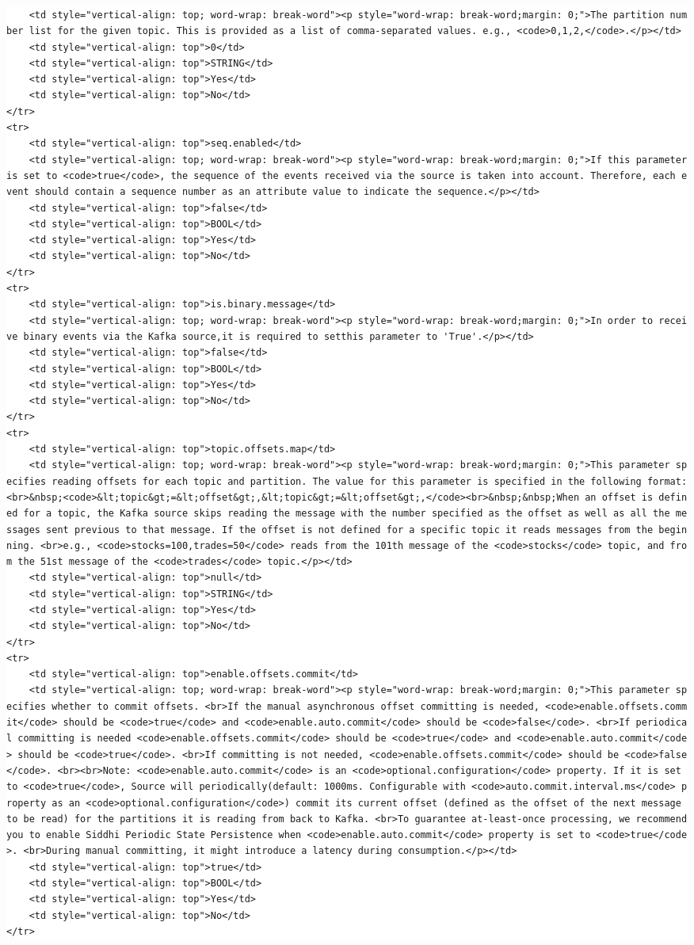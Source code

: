         <td style="vertical-align: top; word-wrap: break-word"><p style="word-wrap: break-word;margin: 0;">The partition number list for the given topic. This is provided as a list of comma-separated values. e.g., <code>0,1,2,</code>.</p></td>
        <td style="vertical-align: top">0</td>
        <td style="vertical-align: top">STRING</td>
        <td style="vertical-align: top">Yes</td>
        <td style="vertical-align: top">No</td>
    </tr>
    <tr>
        <td style="vertical-align: top">seq.enabled</td>
        <td style="vertical-align: top; word-wrap: break-word"><p style="word-wrap: break-word;margin: 0;">If this parameter is set to <code>true</code>, the sequence of the events received via the source is taken into account. Therefore, each event should contain a sequence number as an attribute value to indicate the sequence.</p></td>
        <td style="vertical-align: top">false</td>
        <td style="vertical-align: top">BOOL</td>
        <td style="vertical-align: top">Yes</td>
        <td style="vertical-align: top">No</td>
    </tr>
    <tr>
        <td style="vertical-align: top">is.binary.message</td>
        <td style="vertical-align: top; word-wrap: break-word"><p style="word-wrap: break-word;margin: 0;">In order to receive binary events via the Kafka source,it is required to setthis parameter to 'True'.</p></td>
        <td style="vertical-align: top">false</td>
        <td style="vertical-align: top">BOOL</td>
        <td style="vertical-align: top">Yes</td>
        <td style="vertical-align: top">No</td>
    </tr>
    <tr>
        <td style="vertical-align: top">topic.offsets.map</td>
        <td style="vertical-align: top; word-wrap: break-word"><p style="word-wrap: break-word;margin: 0;">This parameter specifies reading offsets for each topic and partition. The value for this parameter is specified in the following format: <br>&nbsp;<code>&lt;topic&gt;=&lt;offset&gt;,&lt;topic&gt;=&lt;offset&gt;,</code><br>&nbsp;&nbsp;When an offset is defined for a topic, the Kafka source skips reading the message with the number specified as the offset as well as all the messages sent previous to that message. If the offset is not defined for a specific topic it reads messages from the beginning. <br>e.g., <code>stocks=100,trades=50</code> reads from the 101th message of the <code>stocks</code> topic, and from the 51st message of the <code>trades</code> topic.</p></td>
        <td style="vertical-align: top">null</td>
        <td style="vertical-align: top">STRING</td>
        <td style="vertical-align: top">Yes</td>
        <td style="vertical-align: top">No</td>
    </tr>
    <tr>
        <td style="vertical-align: top">enable.offsets.commit</td>
        <td style="vertical-align: top; word-wrap: break-word"><p style="word-wrap: break-word;margin: 0;">This parameter specifies whether to commit offsets. <br>If the manual asynchronous offset committing is needed, <code>enable.offsets.commit</code> should be <code>true</code> and <code>enable.auto.commit</code> should be <code>false</code>. <br>If periodical committing is needed <code>enable.offsets.commit</code> should be <code>true</code> and <code>enable.auto.commit</code> should be <code>true</code>. <br>If committing is not needed, <code>enable.offsets.commit</code> should be <code>false</code>. <br><br>Note: <code>enable.auto.commit</code> is an <code>optional.configuration</code> property. If it is set to <code>true</code>, Source will periodically(default: 1000ms. Configurable with <code>auto.commit.interval.ms</code> property as an <code>optional.configuration</code>) commit its current offset (defined as the offset of the next message to be read) for the partitions it is reading from back to Kafka. <br>To guarantee at-least-once processing, we recommend you to enable Siddhi Periodic State Persistence when <code>enable.auto.commit</code> property is set to <code>true</code>. <br>During manual committing, it might introduce a latency during consumption.</p></td>
        <td style="vertical-align: top">true</td>
        <td style="vertical-align: top">BOOL</td>
        <td style="vertical-align: top">Yes</td>
        <td style="vertical-align: top">No</td>
    </tr>